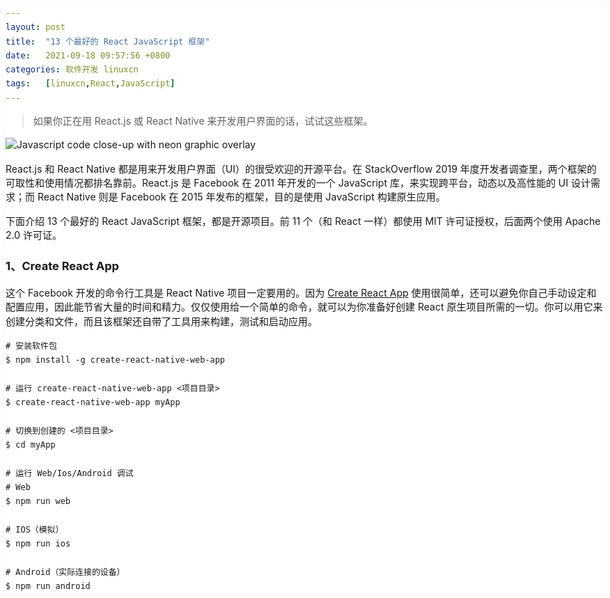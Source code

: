 ```yaml
---
layout: post
title:	"13 个最好的 React JavaScript 框架"
date:	2021-09-18 09:57:56 +0800 
categories:	软件开发 linuxcn 
tags:	[linuxcn,React,JavaScript]
---
```




> 
> 如果你正在用 React.js 或 React Native 来开发用户界面的话，试试这些框架。
> 
> 
> 


![](/Asserts/Images/album/202109/18/095748k48eskmjpzuhyzuj.jpg "Javascript code close-up with neon graphic overlay")


React.js 和 React Native 都是用来开发用户界面（UI）的很受欢迎的开源平台。在 StackOverflow 2019 年度开发者调查里，两个框架的可取性和使用情况都排名靠前。React.js 是 Facebook 在 2011 年开发的一个 JavaScript 库，来实现跨平台，动态以及高性能的 UI 设计需求；而 React Native 则是 Facebook 在 2015 年发布的框架，目的是使用 JavaScript 构建原生应用。


下面介绍 13 个最好的 React JavaScript 框架，都是开源项目。前 11 个（和 React 一样）都使用 MIT 许可证授权，后面两个使用 Apache 2.0 许可证。


### 1、Create React App


这个 Facebook 开发的命令行工具是 React Native 项目一定要用的。因为 [Create React App](https://github.com/facebook/create-react-app) 使用很简单，还可以避免你自己手动设定和配置应用，因此能节省大量的时间和精力。仅仅使用给一个简单的命令，就可以为你准备好创建 React 原生项目所需的一切。你可以用它来创建分类和文件，而且该框架还自带了工具用来构建，测试和启动应用。



```
# 安装软件包
$ npm install -g create-react-native-web-app
 
# 运行 create-react-native-web-app <项目目录>
$ create-react-native-web-app myApp
 
# 切换到创建的 <项目目录>
$ cd myApp
 
# 运行 Web/Ios/Android 调试
# Web
$ npm run web
 
# IOS（模拟）
$ npm run ios
 
# Android（实际连接的设备）
$ npm run android

```
